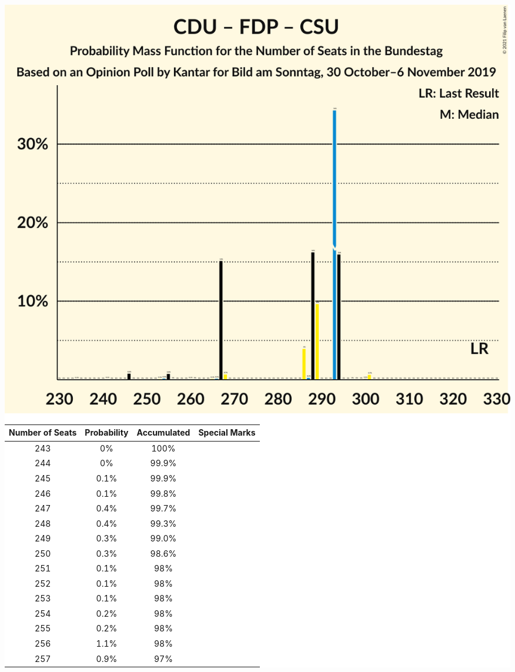 ![Graph with seats probability mass function not yet produced](2019-11-06-Kantar-coalitions-seats-pmf-cdu–fdp–csu.png "Seats Probability Mass Function")

| Number of Seats | Probability | Accumulated | Special Marks |
|:---------------:|:-----------:|:-----------:|:-------------:|
| 243 | 0% | 100% |  |
| 244 | 0% | 99.9% |  |
| 245 | 0.1% | 99.9% |  |
| 246 | 0.1% | 99.8% |  |
| 247 | 0.4% | 99.7% |  |
| 248 | 0.4% | 99.3% |  |
| 249 | 0.3% | 99.0% |  |
| 250 | 0.3% | 98.6% |  |
| 251 | 0.1% | 98% |  |
| 252 | 0.1% | 98% |  |
| 253 | 0.1% | 98% |  |
| 254 | 0.2% | 98% |  |
| 255 | 0.2% | 98% |  |
| 256 | 1.1% | 98% |  |
| 257 | 0.9% | 97% |  |